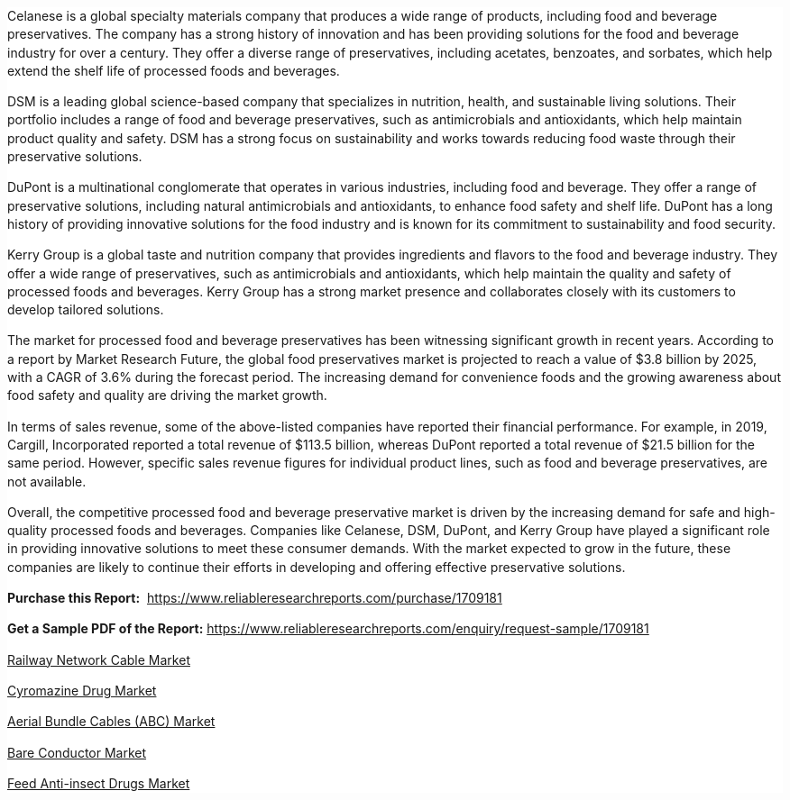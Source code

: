 <p><p>Celanese is a global specialty materials company that produces a wide range of products, including food and beverage preservatives. The company has a strong history of innovation and has been providing solutions for the food and beverage industry for over a century. They offer a diverse range of preservatives, including acetates, benzoates, and sorbates, which help extend the shelf life of processed foods and beverages.</p><p>DSM is a leading global science-based company that specializes in nutrition, health, and sustainable living solutions. Their portfolio includes a range of food and beverage preservatives, such as antimicrobials and antioxidants, which help maintain product quality and safety. DSM has a strong focus on sustainability and works towards reducing food waste through their preservative solutions.</p><p>DuPont is a multinational conglomerate that operates in various industries, including food and beverage. They offer a range of preservative solutions, including natural antimicrobials and antioxidants, to enhance food safety and shelf life. DuPont has a long history of providing innovative solutions for the food industry and is known for its commitment to sustainability and food security.</p><p>Kerry Group is a global taste and nutrition company that provides ingredients and flavors to the food and beverage industry. They offer a wide range of preservatives, such as antimicrobials and antioxidants, which help maintain the quality and safety of processed foods and beverages. Kerry Group has a strong market presence and collaborates closely with its customers to develop tailored solutions.</p><p>The market for processed food and beverage preservatives has been witnessing significant growth in recent years. According to a report by Market Research Future, the global food preservatives market is projected to reach a value of $3.8 billion by 2025, with a CAGR of 3.6% during the forecast period. The increasing demand for convenience foods and the growing awareness about food safety and quality are driving the market growth.</p><p>In terms of sales revenue, some of the above-listed companies have reported their financial performance. For example, in 2019, Cargill, Incorporated reported a total revenue of $113.5 billion, whereas DuPont reported a total revenue of $21.5 billion for the same period. However, specific sales revenue figures for individual product lines, such as food and beverage preservatives, are not available.</p><p>Overall, the competitive processed food and beverage preservative market is driven by the increasing demand for safe and high-quality processed foods and beverages. Companies like Celanese, DSM, DuPont, and Kerry Group have played a significant role in providing innovative solutions to meet these consumer demands. With the market expected to grow in the future, these companies are likely to continue their efforts in developing and offering effective preservative solutions.</p></p>
<p><strong>Purchase this Report:</strong>&nbsp;&nbsp;<a href="https://www.reliableresearchreports.com/purchase/1709181">https://www.reliableresearchreports.com/purchase/1709181</a></p>
<p></p>
<p><strong>Get a Sample PDF of the Report:</strong>&nbsp;<a href="https://www.reliableresearchreports.com/enquiry/request-sample/1709181">https://www.reliableresearchreports.com/enquiry/request-sample/1709181</a></p>
<p><p><a href="https://medium.com/@stefanokon1939/railway-network-cable-market-insights-into-market-cagr-market-trends-and-growth-strategies-b2774ee10082">Railway Network Cable Market</a></p><p><a href="https://medium.com/@rachaelward34/cyromazine-drug-market-insights-into-market-cagr-market-trends-and-growth-strategies-6fb9852c9fd0">Cyromazine Drug Market</a></p><p><a href="https://medium.com/@elenaglover2023/aerial-bundle-cables-abc-market-analysis-and-sze-forecasted-for-period-from-2023-to-2030-50ecceadc0d8">Aerial Bundle Cables (ABC) Market</a></p><p><a href="https://medium.com/@haileeferry/bare-conductor-market-size-and-market-trends-complete-industry-overview-2023-to-2030-4cb1485e3f32">Bare Conductor Market</a></p><p><a href="https://medium.com/@candicekoss1946/feed-anti-insect-drugs-market-report-reveals-the-latest-trends-and-growth-opportunities-of-this-5971760d11a3">Feed Anti-insect Drugs Market</a></p></p>